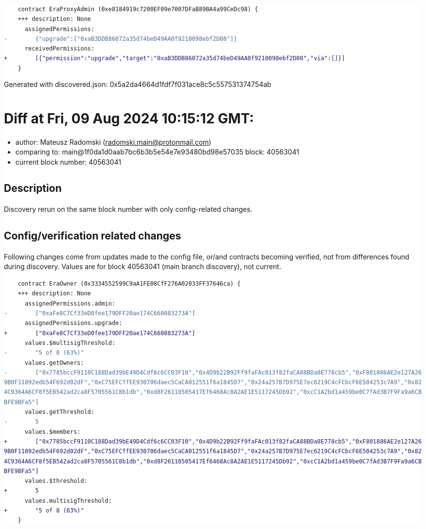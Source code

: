 ```diff
    contract EraProxyAdmin (0xe8184919c7200EF09e7007DFaB89BA4a99CeDc98) {
    +++ description: None
      assignedPermissions:
-        {"upgrade":["0xaB3DDB86072a35d74beD49AA0f9210098ebf2D08"]}
      receivedPermissions:
+        [{"permission":"upgrade","target":"0xaB3DDB86072a35d74beD49AA0f9210098ebf2D08","via":[]}]
    }
```

Generated with discovered.json: 0x5a2da4664d1fdf7f031ace8c5c557531374754ab

# Diff at Fri, 09 Aug 2024 10:15:12 GMT:

- author: Mateusz Radomski (<radomski.main@protonmail.com>)
- comparing to: main@1f0da1d0aab7bc6b3b5e54e7e93480bd98e57035 block: 40563041
- current block number: 40563041

## Description

Discovery rerun on the same block number with only config-related changes.

## Config/verification related changes

Following changes come from updates made to the config file,
or/and contracts becoming verified, not from differences found during
discovery. Values are for block 40563041 (main branch discovery), not current.

```diff
    contract EraOwner (0x3334552599C9aA1FE08CfF276A02033FF37646ca) {
    +++ description: None
      assignedPermissions.admin:
-        ["0xaFe8C7Cf33eD0fee179DFF20ae174C660883273A"]
      assignedPermissions.upgrade:
+        ["0xaFe8C7Cf33eD0fee179DFF20ae174C660883273A"]
      values.$multisigThreshold:
-        "5 of 8 (63%)"
      values.getOwners:
-        ["0x7785bccF9110C188Dad39bE49D4Cdf6c6CC03F10","0x4D9b22B92Ff9faFAc013f82faCA88BDa8E778cb5","0xF801886AE2e127A269B0F11892edb54F692d02dF","0xC75EFCffEE930706daec5CaCA012551f6a1845D7","0x24a257B7D975E7ec6219C4cFCbcF6E504253c7A9","0x824C9364A6CF8f5EB542ad2ca8F5705561C8b1db","0xd8F26118505417Ef6468Ac8A2AE1E5117245Db92","0xcC1A2bd1a459be0C7fAd3B7F9Fa9a6CBBFE9BFa5"]
      values.getThreshold:
-        5
      values.$members:
+        ["0x7785bccF9110C188Dad39bE49D4Cdf6c6CC03F10","0x4D9b22B92Ff9faFAc013f82faCA88BDa8E778cb5","0xF801886AE2e127A269B0F11892edb54F692d02dF","0xC75EFCffEE930706daec5CaCA012551f6a1845D7","0x24a257B7D975E7ec6219C4cFCbcF6E504253c7A9","0x824C9364A6CF8f5EB542ad2ca8F5705561C8b1db","0xd8F26118505417Ef6468Ac8A2AE1E5117245Db92","0xcC1A2bd1a459be0C7fAd3B7F9Fa9a6CBBFE9BFa5"]
      values.$threshold:
+        5
      values.multisigThreshold:
+        "5 of 8 (63%)"
    }
```
